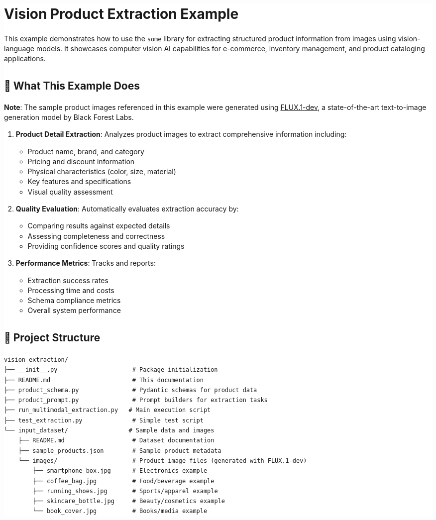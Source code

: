 # Vision Product Extraction Example

This example demonstrates how to use the `some` library for extracting structured product information from images using vision-language models. It showcases computer vision AI capabilities for e-commerce, inventory management, and product cataloging applications.

## 🎯 What This Example Does

**Note**: The sample product images referenced in this example were generated using [FLUX.1-dev](https://huggingface.co/spaces/black-forest-labs/FLUX.1-dev), a state-of-the-art text-to-image generation model by Black Forest Labs.

1. **Product Detail Extraction**: Analyzes product images to extract comprehensive information including:
   - Product name, brand, and category
   - Pricing and discount information
   - Physical characteristics (color, size, material)
   - Key features and specifications
   - Visual quality assessment

2. **Quality Evaluation**: Automatically evaluates extraction accuracy by:
   - Comparing results against expected details
   - Assessing completeness and correctness
   - Providing confidence scores and quality ratings

3. **Performance Metrics**: Tracks and reports:
   - Extraction success rates
   - Processing time and costs
   - Schema compliance metrics
   - Overall system performance

## 📁 Project Structure

```
vision_extraction/
├── __init__.py                     # Package initialization
├── README.md                       # This documentation
├── product_schema.py               # Pydantic schemas for product data
├── product_prompt.py               # Prompt builders for extraction tasks
├── run_multimodal_extraction.py   # Main execution script
├── test_extraction.py              # Simple test script
└── input_dataset/                 # Sample data and images
    ├── README.md                   # Dataset documentation
    ├── sample_products.json        # Sample product metadata
    └── images/                     # Product image files (generated with FLUX.1-dev)
        ├── smartphone_box.jpg      # Electronics example
        ├── coffee_bag.jpg          # Food/beverage example
        ├── running_shoes.jpg       # Sports/apparel example
        ├── skincare_bottle.jpg     # Beauty/cosmetics example
        └── book_cover.jpg          # Books/media example
```

